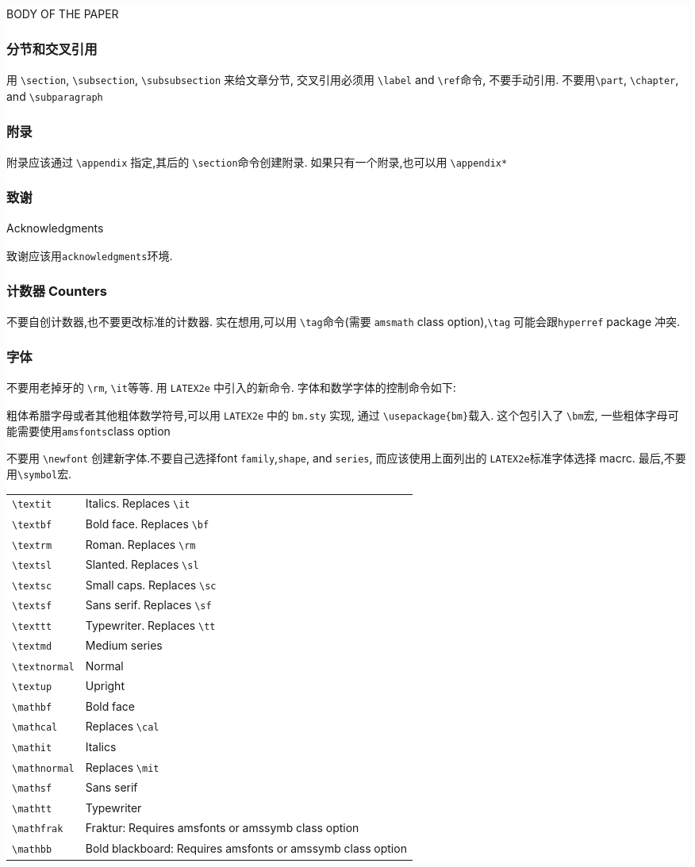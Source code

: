 BODY OF THE PAPER

### 分节和交叉引用

用 `\section`, `\subsection`, `\subsubsection` 来给文章分节, 交叉引用必须用 `\label` and `\ref`命令, 不要手动引用.
不要用`\part`, `\chapter`, and `\subparagraph`

### 附录

附录应该通过 `\appendix` 指定,其后的 `\section`命令创建附录.
如果只有一个附录,也可以用 `\appendix*`

### 致谢

Acknowledgments

致谢应该用`acknowledgments`环境.

### 计数器 Counters

不要自创计数器,也不要更改标准的计数器.
实在想用,可以用 `\tag`命令(需要 `amsmath` class option),`\tag` 可能会跟`hyperref` package 冲突.

### 字体

不要用老掉牙的 `\rm`, `\it`等等. 用 `LATEX2e` 中引入的新命令. 字体和数学字体的控制命令如下:

粗体希腊字母或者其他粗体数学符号,可以用 `LATEX2e` 中的 `bm.sty` 实现, 通过 `\usepackage{bm}`载入.
这个包引入了 `\bm`宏, 一些粗体字母可能需要使用`amsfonts`class option

不要用 `\newfont` 创建新字体.不要自己选择font `family`,`shape`, and `series`, 而应该使用上面列出的 `LATEX2e`标准字体选择 macrc.
最后,不要用`\symbol`宏.

|               |                                                                                                         |
| ------------- | ------------------------------------------------------------------------------------------------------- |
| `\textit`     | Italics. Replaces `\it`                                                                                 |
| `\textbf`     | Bold face. Replaces `\bf`                                                                               |
| `\textrm`     | Roman. Replaces `\rm`                                                                                   |
| `\textsl`     | Slanted. Replaces `\sl`                                                                                 |
| `\textsc`     | Small caps. Replaces `\sc`                                                                              |
| `\textsf`     | Sans serif. Replaces `\sf`                                                                              |
| `\texttt`     | Typewriter. Replaces `\tt`                                                                              |
| `\textmd`     | Medium series                                                                                           |
| `\textnormal` | Normal                                                                                                  |
| `\textup`     | Upright                                                                                                 |
| `\mathbf`     | Bold face                                                                                               |
| `\mathcal`    | Replaces `\cal`                                                                                         |
| `\mathit`     | Italics                                                                                                 |
| `\mathnormal` | Replaces `\mit`                                                                                         |
| `\mathsf`     | Sans serif                                                                                              |
| `\mathtt`     | Typewriter                                                                                              |
| `\mathfrak`   | Fraktur: Requires amsfonts or amssymb class option                                                      |
| `\mathbb`     | Bold blackboard: Requires amsfonts or amssymb class option                                              |